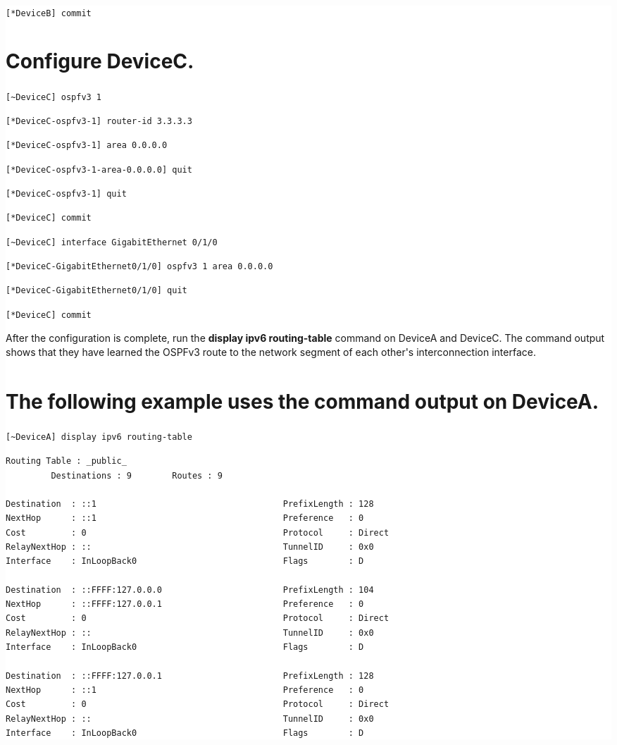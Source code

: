    ```
   [*DeviceB] commit
   ```
   
   # Configure DeviceC.
   
   ```
   [~DeviceC] ospfv3 1
   ```
   ```
   [*DeviceC-ospfv3-1] router-id 3.3.3.3
   ```
   ```
   [*DeviceC-ospfv3-1] area 0.0.0.0
   ```
   ```
   [*DeviceC-ospfv3-1-area-0.0.0.0] quit
   ```
   ```
   [*DeviceC-ospfv3-1] quit
   ```
   ```
   [*DeviceC] commit
   ```
   ```
   [~DeviceC] interface GigabitEthernet 0/1/0
   ```
   ```
   [*DeviceC-GigabitEthernet0/1/0] ospfv3 1 area 0.0.0.0
   ```
   ```
   [*DeviceC-GigabitEthernet0/1/0] quit
   ```
   ```
   [*DeviceC] commit
   ```
   
   After the configuration is complete, run the **display ipv6 routing-table** command on DeviceA and DeviceC. The command output shows that they have learned the OSPFv3 route to the network segment of each other's interconnection interface.
   
   # The following example uses the command output on DeviceA.
   
   ```
   [~DeviceA] display ipv6 routing-table
   ```
   ```
   Routing Table : _public_
            Destinations : 9        Routes : 9
   
   Destination  : ::1                                     PrefixLength : 128
   NextHop      : ::1                                     Preference   : 0
   Cost         : 0                                       Protocol     : Direct
   RelayNextHop : ::                                      TunnelID     : 0x0
   Interface    : InLoopBack0                             Flags        : D
   
   Destination  : ::FFFF:127.0.0.0                        PrefixLength : 104
   NextHop      : ::FFFF:127.0.0.1                        Preference   : 0
   Cost         : 0                                       Protocol     : Direct
   RelayNextHop : ::                                      TunnelID     : 0x0
   Interface    : InLoopBack0                             Flags        : D
   
   Destination  : ::FFFF:127.0.0.1                        PrefixLength : 128
   NextHop      : ::1                                     Preference   : 0
   Cost         : 0                                       Protocol     : Direct
   RelayNextHop : ::                                      TunnelID     : 0x0
   Interface    : InLoopBack0                             Flags        : D
   
   ```